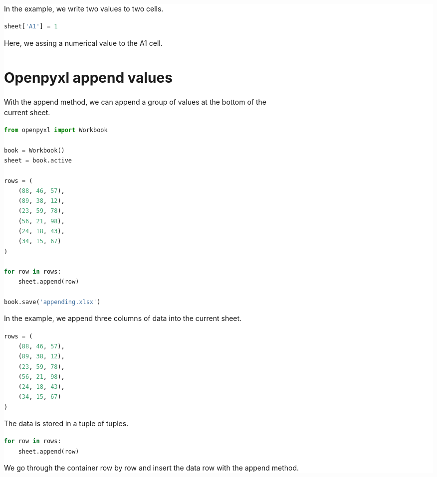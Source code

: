 In the example, we write two values to two cells.

```python
sheet['A1'] = 1
```

Here, we assing a numerical value to the A1 cell.


# Openpyxl append values

With the append method, we can append a group of values at the bottom of the  
current sheet.

```python
from openpyxl import Workbook

book = Workbook()
sheet = book.active

rows = (
    (88, 46, 57),
    (89, 38, 12),
    (23, 59, 78),
    (56, 21, 98),
    (24, 18, 43),
    (34, 15, 67)
)

for row in rows:
    sheet.append(row)

book.save('appending.xlsx')
```

In the example, we append three columns of data into the current sheet.

```python
rows = (
    (88, 46, 57),
    (89, 38, 12),
    (23, 59, 78),
    (56, 21, 98),
    (24, 18, 43),
    (34, 15, 67)
)
```

The data is stored in a tuple of tuples.

```python
for row in rows:
    sheet.append(row)
```

We go through the container row by row and insert the data row with the append method.  
